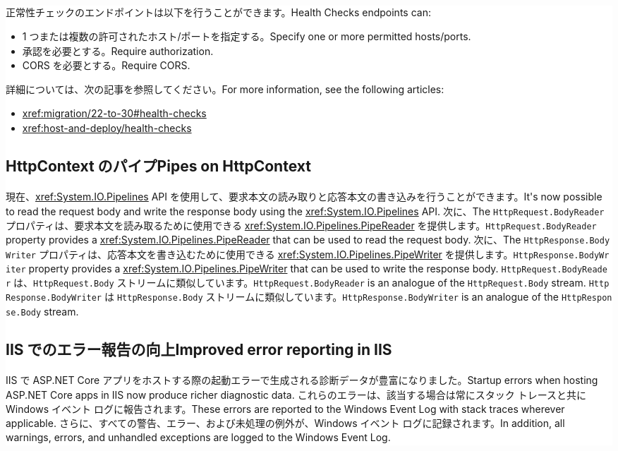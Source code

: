 <span data-ttu-id="3a7b2-298">正常性チェックのエンドポイントは以下を行うことができます。</span><span class="sxs-lookup"><span data-stu-id="3a7b2-298">Health Checks endpoints can:</span></span>

* <span data-ttu-id="3a7b2-299">1 つまたは複数の許可されたホスト/ポートを指定する。</span><span class="sxs-lookup"><span data-stu-id="3a7b2-299">Specify one or more permitted hosts/ports.</span></span>
* <span data-ttu-id="3a7b2-300">承認を必要とする。</span><span class="sxs-lookup"><span data-stu-id="3a7b2-300">Require authorization.</span></span>
* <span data-ttu-id="3a7b2-301">CORS を必要とする。</span><span class="sxs-lookup"><span data-stu-id="3a7b2-301">Require CORS.</span></span>

<span data-ttu-id="3a7b2-302">詳細については、次の記事を参照してください。</span><span class="sxs-lookup"><span data-stu-id="3a7b2-302">For more information, see the following articles:</span></span>

* <xref:migration/22-to-30#health-checks>
* <xref:host-and-deploy/health-checks>

## <a name="pipes-on-httpcontext"></a><span data-ttu-id="3a7b2-303">HttpContext のパイプ</span><span class="sxs-lookup"><span data-stu-id="3a7b2-303">Pipes on HttpContext</span></span>

<span data-ttu-id="3a7b2-304">現在、<xref:System.IO.Pipelines> API を使用して、要求本文の読み取りと応答本文の書き込みを行うことができます。</span><span class="sxs-lookup"><span data-stu-id="3a7b2-304">It's now possible to read the request body and write the response body using the <xref:System.IO.Pipelines> API.</span></span> <span data-ttu-id="3a7b2-305">次に、</span><span class="sxs-lookup"><span data-stu-id="3a7b2-305">The</span></span>  <span data-ttu-id="3a7b2-306">`HttpRequest.BodyReader` プロパティは、要求本文を読み取るために使用できる <xref:System.IO.Pipelines.PipeReader> を提供します。</span><span class="sxs-lookup"><span data-stu-id="3a7b2-306">`HttpRequest.BodyReader` property provides a <xref:System.IO.Pipelines.PipeReader> that can be used to read the request body.</span></span> <span data-ttu-id="3a7b2-307">次に、</span><span class="sxs-lookup"><span data-stu-id="3a7b2-307">The</span></span>  <span data-ttu-id="3a7b2-308">`HttpResponse.BodyWriter` プロパティは、応答本文を書き込むために使用できる <xref:System.IO.Pipelines.PipeWriter> を提供します。</span><span class="sxs-lookup"><span data-stu-id="3a7b2-308">`HttpResponse.BodyWriter` property provides a <xref:System.IO.Pipelines.PipeWriter> that can be used to write the response body.</span></span> <span data-ttu-id="3a7b2-309">`HttpRequest.BodyReader` は、`HttpRequest.Body` ストリームに類似しています。</span><span class="sxs-lookup"><span data-stu-id="3a7b2-309">`HttpRequest.BodyReader` is an analogue of the `HttpRequest.Body` stream.</span></span> <span data-ttu-id="3a7b2-310">`HttpResponse.BodyWriter` は `HttpResponse.Body` ストリームに類似しています。</span><span class="sxs-lookup"><span data-stu-id="3a7b2-310">`HttpResponse.BodyWriter` is an analogue of the `HttpResponse.Body` stream.</span></span>



## <a name="improved-error-reporting-in-iis"></a><span data-ttu-id="3a7b2-311">IIS でのエラー報告の向上</span><span class="sxs-lookup"><span data-stu-id="3a7b2-311">Improved error reporting in IIS</span></span>

<span data-ttu-id="3a7b2-312">IIS で ASP.NET Core アプリをホストする際の起動エラーで生成される診断データが豊富になりました。</span><span class="sxs-lookup"><span data-stu-id="3a7b2-312">Startup errors when hosting ASP.NET Core apps in IIS now produce richer diagnostic data.</span></span> <span data-ttu-id="3a7b2-313">これらのエラーは、該当する場合は常にスタック トレースと共に Windows イベント ログに報告されます。</span><span class="sxs-lookup"><span data-stu-id="3a7b2-313">These errors are reported to the Windows Event Log with stack traces wherever applicable.</span></span> <span data-ttu-id="3a7b2-314">さらに、すべての警告、エラー、および未処理の例外が、Windows イベント ログに記録されます。</span><span class="sxs-lookup"><span data-stu-id="3a7b2-314">In addition, all warnings, errors, and unhandled exceptions are logged to the Windows Event Log.</span></span>
